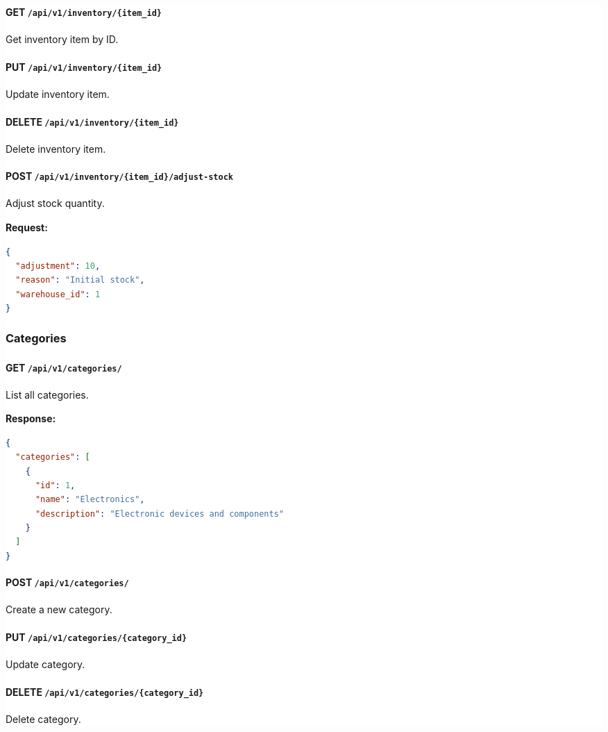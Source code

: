 #### GET `/api/v1/inventory/{item_id}`

Get inventory item by ID.

#### PUT `/api/v1/inventory/{item_id}`

Update inventory item.

#### DELETE `/api/v1/inventory/{item_id}`

Delete inventory item.

#### POST `/api/v1/inventory/{item_id}/adjust-stock`

Adjust stock quantity.

**Request:**

```json
{
  "adjustment": 10,
  "reason": "Initial stock",
  "warehouse_id": 1
}
```

### Categories

#### GET `/api/v1/categories/`

List all categories.

**Response:**

```json
{
  "categories": [
    {
      "id": 1,
      "name": "Electronics",
      "description": "Electronic devices and components"
    }
  ]
}
```

#### POST `/api/v1/categories/`

Create a new category.

#### PUT `/api/v1/categories/{category_id}`

Update category.

#### DELETE `/api/v1/categories/{category_id}`

Delete category.
